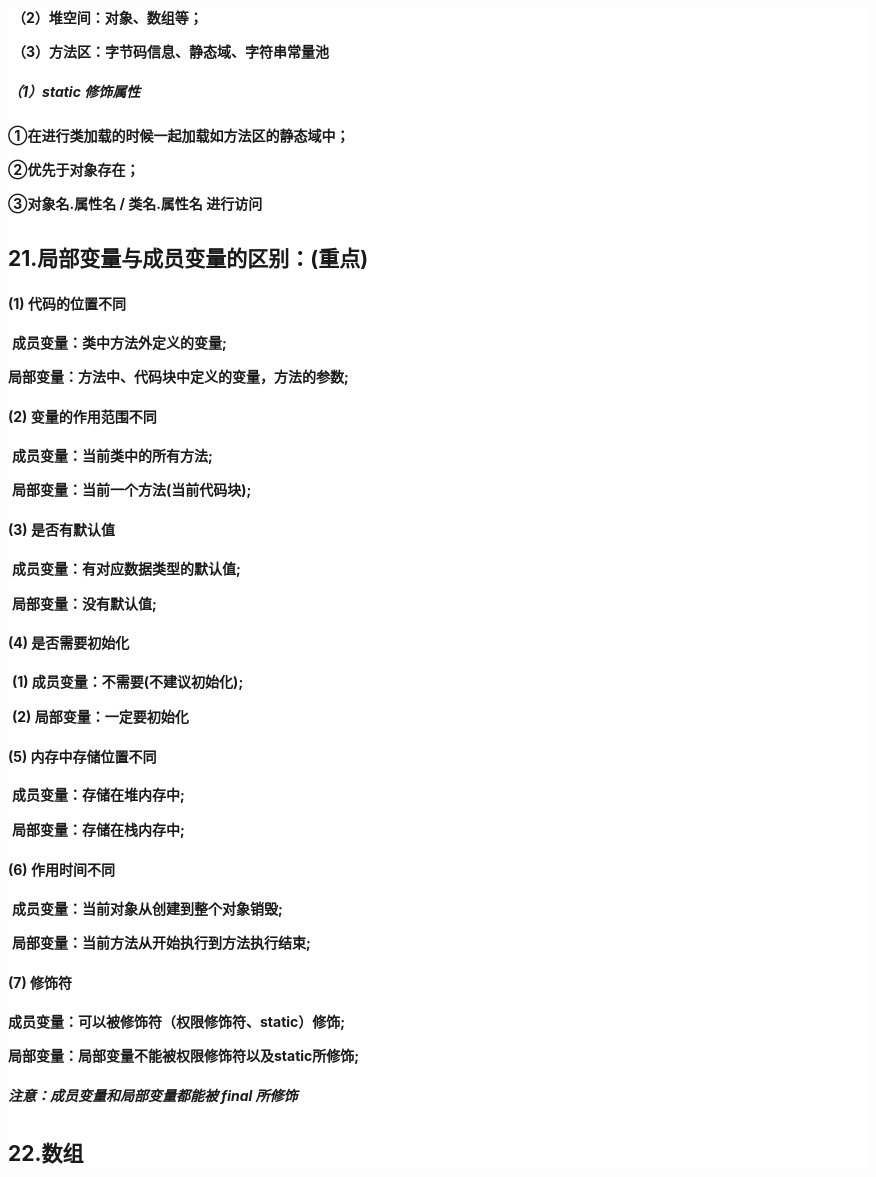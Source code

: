 ​								   **（2）堆空间：对象、数组等；**

​								   **（3）方法区：字节码信息、静态域、字符串常量池**

##### （1）static 修饰属性

**①在进行类加载的时候一起加载如方法区的静态域中；**

**②优先于对象存在；**

**③对象名.属性名	/	类名.属性名	进行访问**

## 21.局部变量与成员变量的区别：(重点)

#### 	(1)	代码的位置不同

​	**成员变量：类中方法外定义的变量;**

​	**局部变量：方法中、代码块中定义的变量，方法的参数;**

#### 	(2)	变量的作用范围不同

​	**成员变量：当前类中的所有方法;**

​	**局部变量：当前一个方法(当前代码块);**

#### 	(3)	是否有默认值

​	**成员变量：有对应数据类型的默认值;**

​	**局部变量：没有默认值;**

#### 	(4)	是否需要初始化

​	**(1)	成员变量：不需要(不建议初始化);**

​	**(2)	局部变量：一定要初始化**

#### 	**(5)	内存中存储位置不同**

​	**成员变量：存储在堆内存中;**

​	**局部变量：存储在栈内存中;**

#### 	(6)	作用时间不同

​	**成员变量：当前对象从创建到整个对象销毁;**

​	**局部变量：当前方法从开始执行到方法执行结束;**

#### 	(7)	修饰符

​	**成员变量：可以被修饰符（权限修饰符、static）修饰;**

​	**局部变量：局部变量不能被权限修饰符以及static所修饰;**

###### 	**注意：成员变量和局部变量都能被 final 所修饰**

## 22.数组
